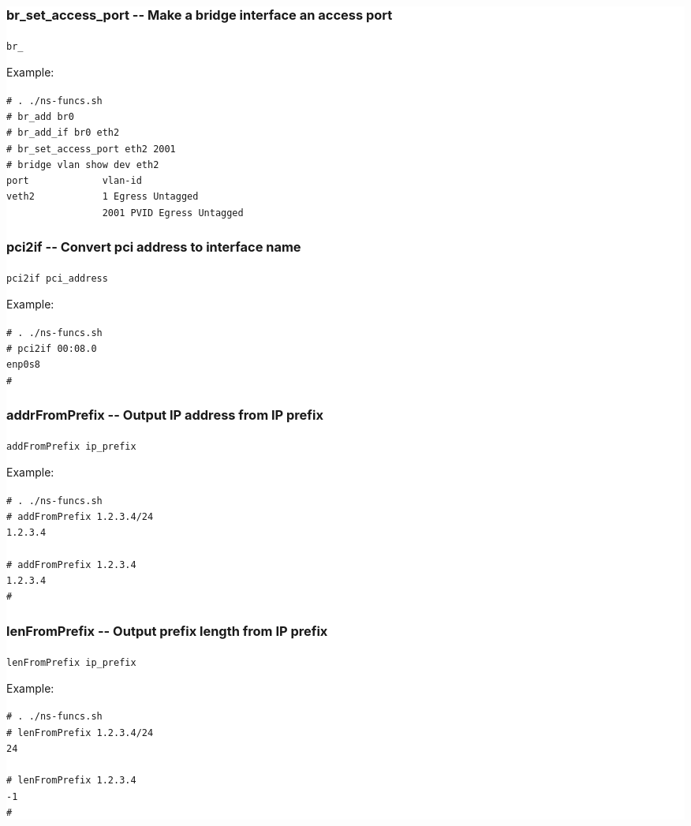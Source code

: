 ### **br_set_access_port** -- Make a bridge interface an access port
```
br_
```
Example:
```
# . ./ns-funcs.sh
# br_add br0
# br_add_if br0 eth2
# br_set_access_port eth2 2001
# bridge vlan show dev eth2
port             vlan-id
veth2            1 Egress Untagged
                 2001 PVID Egress Untagged
```

### **pci2if** -- Convert pci address to interface name
```
pci2if pci_address
```
Example:
```
# . ./ns-funcs.sh
# pci2if 00:08.0
enp0s8
#
```

### **addrFromPrefix** -- Output IP address from IP prefix
```
addFromPrefix ip_prefix
```
Example:
```
# . ./ns-funcs.sh
# addFromPrefix 1.2.3.4/24
1.2.3.4

# addFromPrefix 1.2.3.4
1.2.3.4
#
```

### **lenFromPrefix** -- Output prefix length from IP prefix
```
lenFromPrefix ip_prefix
```
Example:
```
# . ./ns-funcs.sh
# lenFromPrefix 1.2.3.4/24
24

# lenFromPrefix 1.2.3.4
-1
#
```
